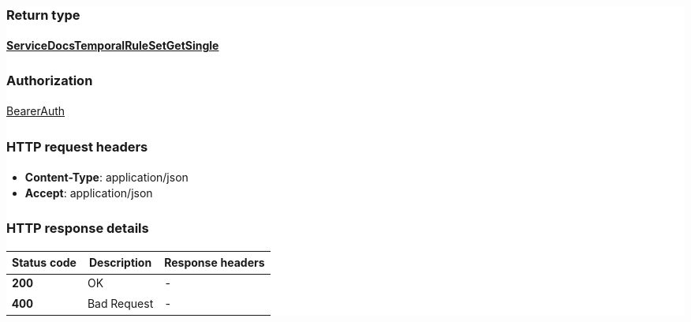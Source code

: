 ### Return type

[**ServiceDocsTemporalRuleSetGetSingle**](ServiceDocsTemporalRuleSetGetSingle.md)

### Authorization

[BearerAuth](../README.md#BearerAuth)

### HTTP request headers

- **Content-Type**: application/json
- **Accept**: application/json


### HTTP response details
| Status code | Description | Response headers |
|-------------|-------------|------------------|
| **200** | OK |  -  |
| **400** | Bad Request |  -  |

